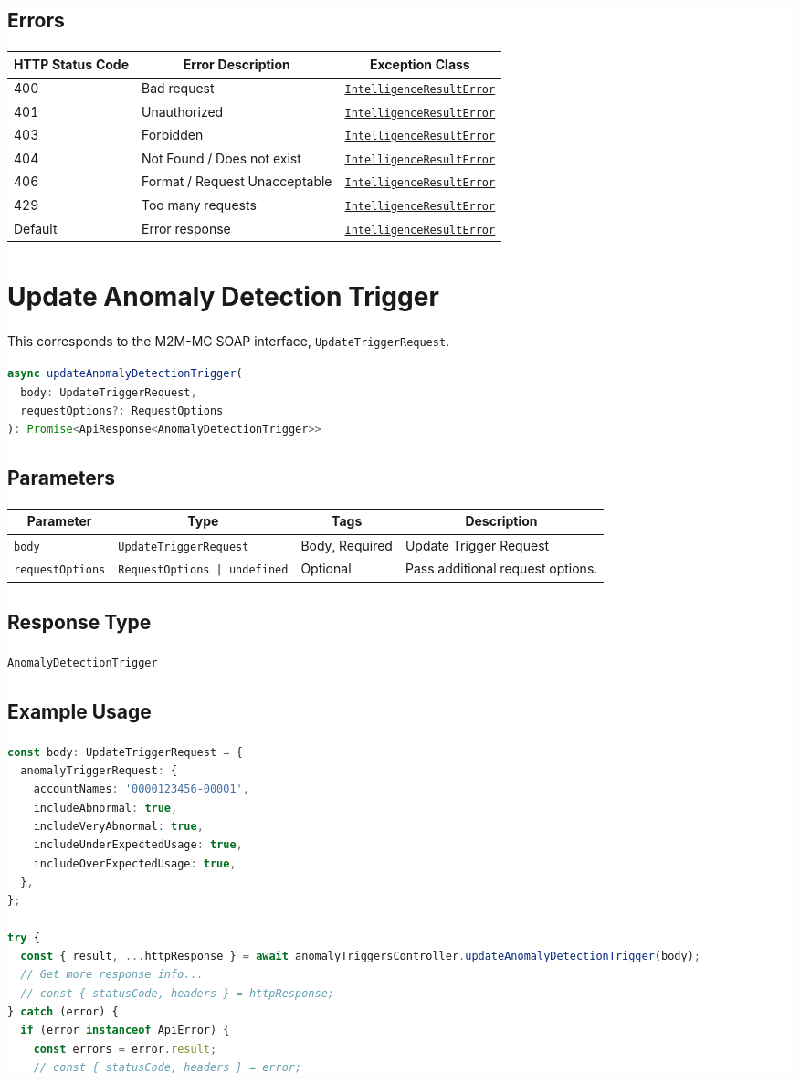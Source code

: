 ## Errors

| HTTP Status Code | Error Description | Exception Class |
|  --- | --- | --- |
| 400 | Bad request | [`IntelligenceResultError`](../../doc/models/intelligence-result-error.md) |
| 401 | Unauthorized | [`IntelligenceResultError`](../../doc/models/intelligence-result-error.md) |
| 403 | Forbidden | [`IntelligenceResultError`](../../doc/models/intelligence-result-error.md) |
| 404 | Not Found / Does not exist | [`IntelligenceResultError`](../../doc/models/intelligence-result-error.md) |
| 406 | Format / Request Unacceptable | [`IntelligenceResultError`](../../doc/models/intelligence-result-error.md) |
| 429 | Too many requests | [`IntelligenceResultError`](../../doc/models/intelligence-result-error.md) |
| Default | Error response | [`IntelligenceResultError`](../../doc/models/intelligence-result-error.md) |


# Update Anomaly Detection Trigger

This corresponds to the M2M-MC SOAP interface, `UpdateTriggerRequest`.

```ts
async updateAnomalyDetectionTrigger(
  body: UpdateTriggerRequest,
  requestOptions?: RequestOptions
): Promise<ApiResponse<AnomalyDetectionTrigger>>
```

## Parameters

| Parameter | Type | Tags | Description |
|  --- | --- | --- | --- |
| `body` | [`UpdateTriggerRequest`](../../doc/models/update-trigger-request.md) | Body, Required | Update Trigger Request |
| `requestOptions` | `RequestOptions \| undefined` | Optional | Pass additional request options. |

## Response Type

[`AnomalyDetectionTrigger`](../../doc/models/anomaly-detection-trigger.md)

## Example Usage

```ts
const body: UpdateTriggerRequest = {
  anomalyTriggerRequest: {
    accountNames: '0000123456-00001',
    includeAbnormal: true,
    includeVeryAbnormal: true,
    includeUnderExpectedUsage: true,
    includeOverExpectedUsage: true,
  },
};

try {
  const { result, ...httpResponse } = await anomalyTriggersController.updateAnomalyDetectionTrigger(body);
  // Get more response info...
  // const { statusCode, headers } = httpResponse;
} catch (error) {
  if (error instanceof ApiError) {
    const errors = error.result;
    // const { statusCode, headers } = error;
```